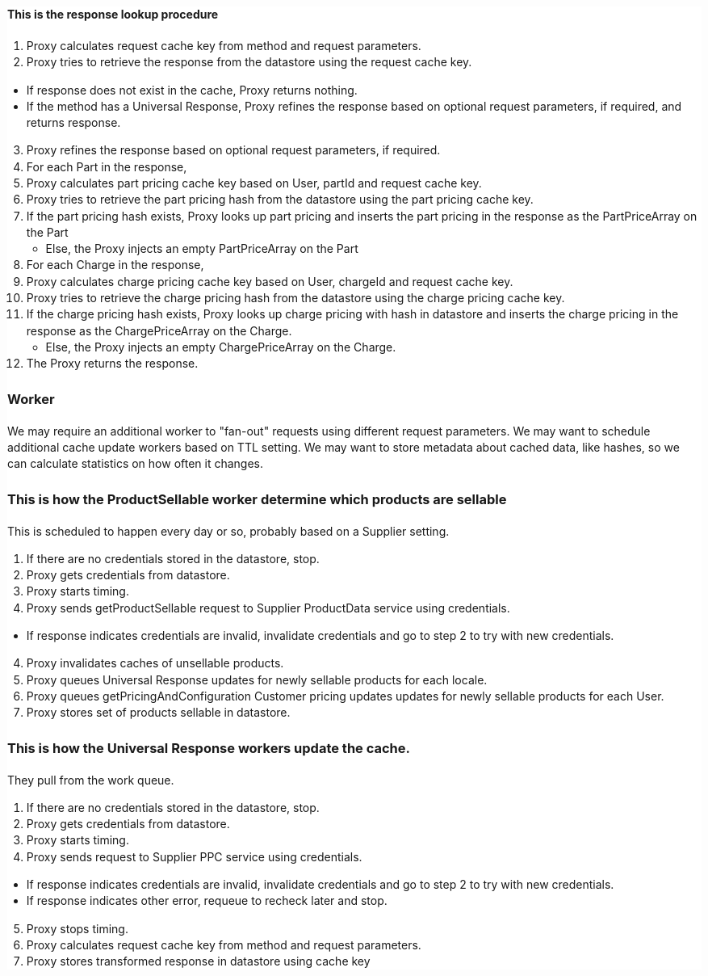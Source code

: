#### This is the response lookup procedure
1.  Proxy calculates request cache key from method and request parameters.
2.  Proxy tries to retrieve the response from the datastore using the request cache key.
  - If response does not exist in the cache, Proxy returns nothing.
  - If the method has a Universal Response, Proxy refines the response based on optional request parameters, if required, and returns response.
3.  Proxy refines the response based on optional request parameters, if required.
4.  For each Part in the response,
  1.  Proxy calculates part pricing cache key based on User, partId and request cache key.
  2.  Proxy tries to retrieve the part pricing hash from the datastore using the part pricing cache key.
  3.  If the part pricing hash exists, Proxy looks up part pricing and inserts the part pricing in the response as the PartPriceArray on the Part
      - Else, the Proxy injects an empty PartPriceArray on the Part
5.  For each Charge in the response,
  1.  Proxy calculates charge pricing cache key based on User, chargeId and request cache key.
  2.  Proxy tries to retrieve the charge pricing hash from the datastore using the charge pricing cache key.
  3.  If the charge pricing hash exists, Proxy looks up charge pricing with hash in datastore and inserts the charge pricing in the response as the ChargePriceArray on the Charge.
      - Else, the Proxy injects an empty ChargePriceArray on the Charge.
6.  The Proxy returns the response.

### Worker

We may require an additional worker to "fan-out" requests using different request parameters.
We may want to schedule additional cache update workers based on TTL setting.
We may want to store metadata about cached data, like hashes, so we can calculate statistics on how often it changes.

### This is how the ProductSellable worker determine which products are sellable
This is scheduled to happen every day or so, probably based on a Supplier setting.

1.  If there are no credentials stored in the datastore, stop.
2.  Proxy gets credentials from datastore.
3.  Proxy starts timing.
3.  Proxy sends getProductSellable request to Supplier ProductData service using credentials.
  - If response indicates credentials are invalid, invalidate credentials and go to step 2 to try with new credentials.
4.  Proxy invalidates caches of unsellable products.
5.  Proxy queues Universal Response updates for newly sellable products for each locale.
6.  Proxy queues getPricingAndConfiguration Customer pricing updates updates for newly sellable products for each User.
6.  Proxy stores set of products sellable in datastore.

### This is how the Universal Response workers update the cache.
They pull from the work queue.

1.  If there are no credentials stored in the datastore, stop.
2.  Proxy gets credentials from datastore.
3.  Proxy starts timing.
4.  Proxy sends request to Supplier PPC service using credentials.
  - If response indicates credentials are invalid, invalidate credentials and go to step 2 to try with new credentials.
  - If response indicates other error, requeue to recheck later and stop.
5.  Proxy stops timing.
6.  Proxy calculates request cache key from method and request parameters.
7.  Proxy stores transformed response in datastore using cache key
